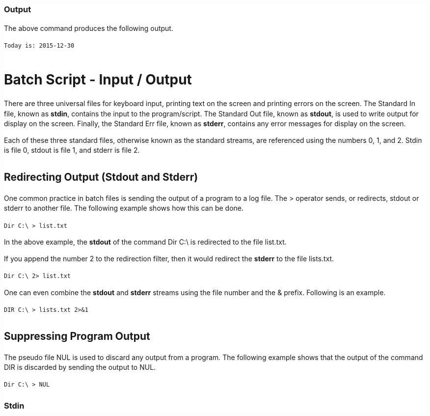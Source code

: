 ### Output

The above command produces the following output.

```
Today is: 2015-12-30
```

# Batch Script - Input / Output

There are three universal files for keyboard input, printing text on the screen and printing errors on the screen. The Standard In file, known as **stdin**, contains the input to the program/script. The Standard Out file, known as **stdout**, is used to write output for display on the screen. Finally, the Standard Err file, known as **stderr**, contains any error messages for display on the screen.

Each of these three standard files, otherwise known as the standard streams, are referenced using the numbers 0, 1, and 2. Stdin is file 0, stdout is file 1, and stderr is file 2.

## Redirecting Output (Stdout and Stderr)

One common practice in batch files is sending the output of a program to a log file. The > operator sends, or redirects, stdout or stderr to another file. The following example shows how this can be done.

```
Dir C:\ > list.txt
```

In the above example, the **stdout** of the command Dir C:\ is redirected to the file list.txt.

If you append the number 2 to the redirection filter, then it would redirect the **stderr** to the file lists.txt.

```
Dir C:\ 2> list.txt
```

One can even combine the **stdout** and **stderr** streams using the file number and the & prefix. Following is an example.

```
DIR C:\ > lists.txt 2>&1
```

## Suppressing Program Output

The pseudo file NUL is used to discard any output from a program. The following example shows that the output of the command DIR is discarded by sending the output to NUL.

```
Dir C:\ > NUL
```

### Stdin
